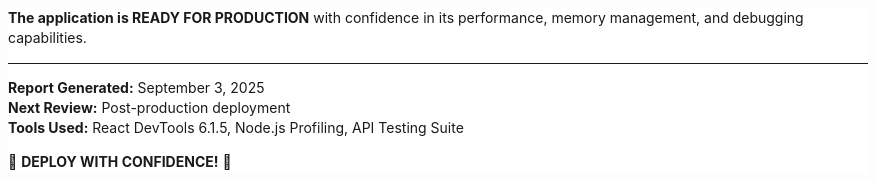 **The application is READY FOR PRODUCTION** with confidence in its performance, memory management, and debugging capabilities.

---

**Report Generated:** September 3, 2025  
**Next Review:** Post-production deployment  
**Tools Used:** React DevTools 6.1.5, Node.js Profiling, API Testing Suite

🚀 **DEPLOY WITH CONFIDENCE!** 🚀
